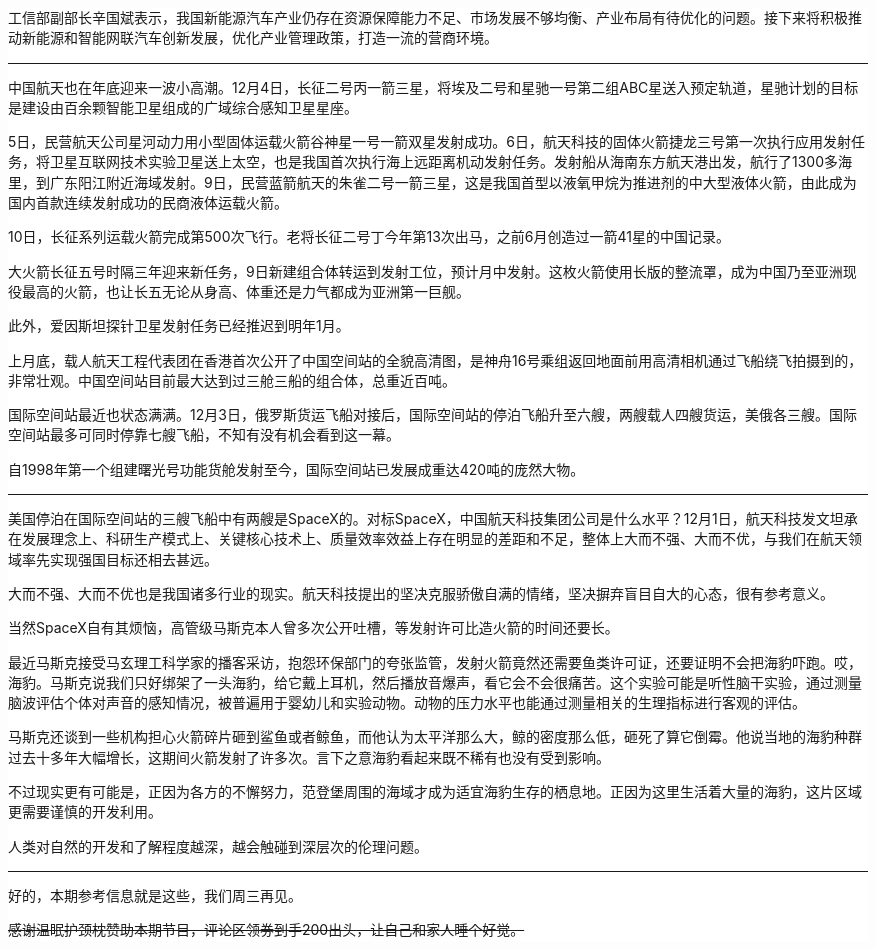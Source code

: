 工信部副部长辛国斌表示，我国新能源汽车产业仍存在资源保障能力不足、市场发展不够均衡、产业布局有待优化的问题。接下来将积极推动新能源和智能网联汽车创新发展，优化产业管理政策，打造一流的营商环境。

---

中国航天也在年底迎来一波小高潮。12月4日，长征二号丙一箭三星，将埃及二号和星驰一号第二组ABC星送入预定轨道，星驰计划的目标是建设由百余颗智能卫星组成的广域综合感知卫星星座。

5日，民营航天公司星河动力用小型固体运载火箭谷神星一号一箭双星发射成功。6日，航天科技的固体火箭捷龙三号第一次执行应用发射任务，将卫星互联网技术实验卫星送上太空，也是我国首次执行海上远距离机动发射任务。发射船从海南东方航天港出发，航行了1300多海里，到广东阳江附近海域发射。9日，民营蓝箭航天的朱雀二号一箭三星，这是我国首型以液氧甲烷为推进剂的中大型液体火箭，由此成为国内首款连续发射成功的民商液体运载火箭。

10日，长征系列运载火箭完成第500次飞行。老将长征二号丁今年第13次出马，之前6月创造过一箭41星的中国记录。

大火箭长征五号时隔三年迎来新任务，9日新建组合体转运到发射工位，预计月中发射。这枚火箭使用长版的整流罩，成为中国乃至亚洲现役最高的火箭，也让长五无论从身高、体重还是力气都成为亚洲第一巨舰。

此外，爱因斯坦探针卫星发射任务已经推迟到明年1月。

上月底，载人航天工程代表团在香港首次公开了中国空间站的全貌高清图，是神舟16号乘组返回地面前用高清相机通过飞船绕飞拍摄到的，非常壮观。中国空间站目前最大达到过三舱三船的组合体，总重近百吨。

国际空间站最近也状态满满。12月3日，俄罗斯货运飞船对接后，国际空间站的停泊飞船升至六艘，两艘载人四艘货运，美俄各三艘。国际空间站最多可同时停靠七艘飞船，不知有没有机会看到这一幕。

自1998年第一个组建曙光号功能货舱发射至今，国际空间站已发展成重达420吨的庞然大物。

---

美国停泊在国际空间站的三艘飞船中有两艘是SpaceX的。对标SpaceX，中国航天科技集团公司是什么水平？12月1日，航天科技发文坦承在发展理念上、科研生产模式上、关键核心技术上、质量效率效益上存在明显的差距和不足，整体上大而不强、大而不优，与我们在航天领域率先实现强国目标还相去甚远。

大而不强、大而不优也是我国诸多行业的现实。航天科技提出的坚决克服骄傲自满的情绪，坚决摒弃盲目自大的心态，很有参考意义。

当然SpaceX自有其烦恼，高管级马斯克本人曾多次公开吐槽，等发射许可比造火箭的时间还要长。

最近马斯克接受马玄理工科学家的播客采访，抱怨环保部门的夸张监管，发射火箭竟然还需要鱼类许可证，还要证明不会把海豹吓跑。哎，海豹。马斯克说我们只好绑架了一头海豹，给它戴上耳机，然后播放音爆声，看它会不会很痛苦。这个实验可能是听性脑干实验，通过测量脑波评估个体对声音的感知情况，被普遍用于婴幼儿和实验动物。动物的压力水平也能通过测量相关的生理指标进行客观的评估。

马斯克还谈到一些机构担心火箭碎片砸到鲨鱼或者鲸鱼，而他认为太平洋那么大，鲸的密度那么低，砸死了算它倒霉。他说当地的海豹种群过去十多年大幅增长，这期间火箭发射了许多次。言下之意海豹看起来既不稀有也没有受到影响。

不过现实更有可能是，正因为各方的不懈努力，范登堡周围的海域才成为适宜海豹生存的栖息地。正因为这里生活着大量的海豹，这片区域更需要谨慎的开发利用。

人类对自然的开发和了解程度越深，越会触碰到深层次的伦理问题。

---

好的，本期参考信息就是这些，我们周三再见。

~~感谢温眠护颈枕赞助本期节目，评论区领券到手200出头，让自己和家人睡个好觉。~~


